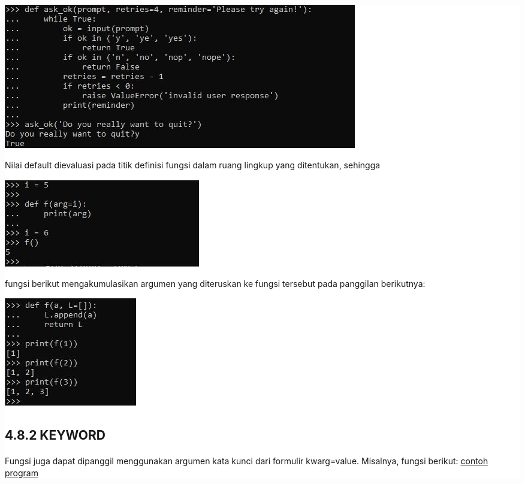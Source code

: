 ![16](images/02/ss-16.JPG)

Nilai default dievaluasi pada titik definisi fungsi dalam ruang lingkup yang ditentukan, sehingga

![17](images/02/ss-17.JPG)

fungsi berikut mengakumulasikan argumen yang diteruskan ke fungsi tersebut pada panggilan berikutnya:

![18](images/02/ss-18.JPG)

## 4.8.2 KEYWORD
Fungsi juga dapat dipanggil menggunakan argumen kata kunci dari formulir kwarg=value. Misalnya, fungsi berikut: [contoh program](src/minggu-2/keyword.py)
